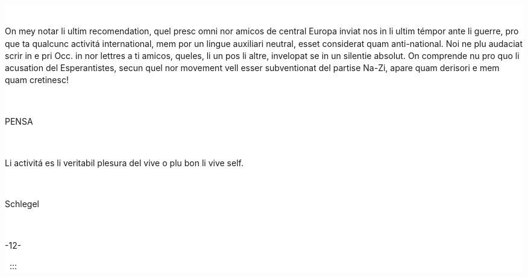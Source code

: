  

On mey notar li ultim recomendation, quel presc omni nor amicos de
central Europa inviat nos in li ultim témpor ante li guerre, pro que ta
qualcunc activitá international, mem por un lingue auxiliari neutral,
esset considerat quam anti-national. Noi ne plu audaciat scrir in e pri
Occ. in nor lettres a ti amicos, queles, li un pos li altre, invelopat
se in un silentie absolut. On comprende nu pro quo li acusation del
Esperantistes, secun quel nor movement vell esser subventionat del
partise Na-Zi, apare quam derisori e mem quam cretinesc!

 

PENSA

 

Li activitá es li veritabil plesura del vive o plu bon li vive self.

 

Schlegel

 

-12-

 
:::
